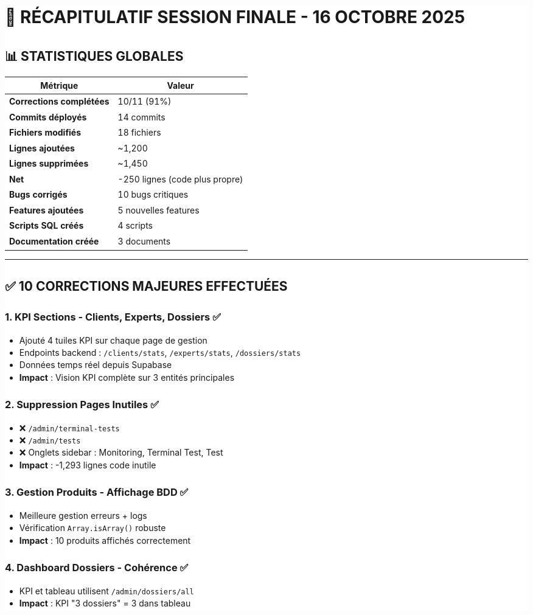 # 🎯 RÉCAPITULATIF SESSION FINALE - 16 OCTOBRE 2025

## 📊 **STATISTIQUES GLOBALES**

| Métrique | Valeur |
|----------|--------|
| **Corrections complétées** | 10/11 (91%) |
| **Commits déployés** | 14 commits |
| **Fichiers modifiés** | 18 fichiers |
| **Lignes ajoutées** | ~1,200 |
| **Lignes supprimées** | ~1,450 |
| **Net** | -250 lignes (code plus propre) |
| **Bugs corrigés** | 10 bugs critiques |
| **Features ajoutées** | 5 nouvelles features |
| **Scripts SQL créés** | 4 scripts |
| **Documentation créée** | 3 documents |

---

## ✅ **10 CORRECTIONS MAJEURES EFFECTUÉES**

### **1. KPI Sections - Clients, Experts, Dossiers** ✅
- Ajouté 4 tuiles KPI sur chaque page de gestion
- Endpoints backend : `/clients/stats`, `/experts/stats`, `/dossiers/stats`
- Données temps réel depuis Supabase
- **Impact** : Vision KPI complète sur 3 entités principales

### **2. Suppression Pages Inutiles** ✅
- ❌ `/admin/terminal-tests`
- ❌ `/admin/tests`
- ❌ Onglets sidebar : Monitoring, Terminal Test, Test
- **Impact** : -1,293 lignes code inutile

### **3. Gestion Produits - Affichage BDD** ✅
- Meilleure gestion erreurs + logs
- Vérification `Array.isArray()` robuste
- **Impact** : 10 produits affichés correctement

### **4. Dashboard Dossiers - Cohérence** ✅
- KPI et tableau utilisent `/admin/dossiers/all`
- **Impact** : KPI "3 dossiers" = 3 dans tableau
